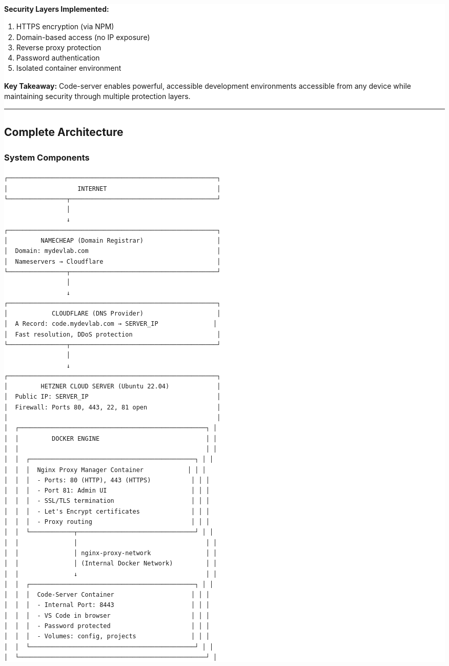 **Security Layers Implemented:**
1. HTTPS encryption (via NPM)
2. Domain-based access (no IP exposure)
3. Reverse proxy protection
4. Password authentication
5. Isolated container environment

**Key Takeaway:** Code-server enables powerful, accessible development environments accessible from any device while maintaining security through multiple protection layers.

---

## Complete Architecture

### System Components

```
┌─────────────────────────────────────────────────────────┐
│                   INTERNET                              │
└────────────────┬────────────────────────────────────────┘
                 │
                 ↓
┌─────────────────────────────────────────────────────────┐
│         NAMECHEAP (Domain Registrar)                    │
│  Domain: mydevlab.com                                   │
│  Nameservers → Cloudflare                               │
└────────────────┬────────────────────────────────────────┘
                 │
                 ↓
┌─────────────────────────────────────────────────────────┐
│            CLOUDFLARE (DNS Provider)                    │
│  A Record: code.mydevlab.com → SERVER_IP               │
│  Fast resolution, DDoS protection                       │
└────────────────┬────────────────────────────────────────┘
                 │
                 ↓
┌─────────────────────────────────────────────────────────┐
│         HETZNER CLOUD SERVER (Ubuntu 22.04)             │
│  Public IP: SERVER_IP                                   │
│  Firewall: Ports 80, 443, 22, 81 open                   │
│                                                         │
│  ┌───────────────────────────────────────────────────┐ │
│  │         DOCKER ENGINE                             │ │
│  │                                                   │ │
│  │  ┌─────────────────────────────────────────────┐ │ │
│  │  │  Nginx Proxy Manager Container            │ │ │
│  │  │  - Ports: 80 (HTTP), 443 (HTTPS)           │ │ │
│  │  │  - Port 81: Admin UI                       │ │ │
│  │  │  - SSL/TLS termination                     │ │ │
│  │  │  - Let's Encrypt certificates              │ │ │
│  │  │  - Proxy routing                           │ │ │
│  │  └────────────┬────────────────────────────────┘ │ │
│  │               │                                   │ │
│  │               │ nginx-proxy-network               │ │
│  │               │ (Internal Docker Network)         │ │
│  │               ↓                                   │ │
│  │  ┌─────────────────────────────────────────────┐ │ │
│  │  │  Code-Server Container                     │ │ │
│  │  │  - Internal Port: 8443                     │ │ │
│  │  │  - VS Code in browser                      │ │ │
│  │  │  - Password protected                      │ │ │
│  │  │  - Volumes: config, projects               │ │ │
│  │  └─────────────────────────────────────────────┘ │ │
│  └───────────────────────────────────────────────────┘ │
```